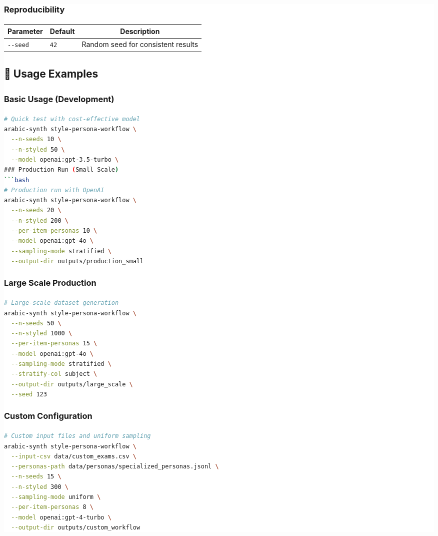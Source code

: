 ### Reproducibility
| Parameter | Default | Description |
|-----------|---------|-------------|
| `--seed` | `42` | Random seed for consistent results |

## 🚀 Usage Examples

### Basic Usage (Development)
```bash
# Quick test with cost-effective model
arabic-synth style-persona-workflow \
  --n-seeds 10 \
  --n-styled 50 \
  --model openai:gpt-3.5-turbo \
### Production Run (Small Scale)
```bash
# Production run with OpenAI
arabic-synth style-persona-workflow \
  --n-seeds 20 \
  --n-styled 200 \
  --per-item-personas 10 \
  --model openai:gpt-4o \
  --sampling-mode stratified \
  --output-dir outputs/production_small
```

### Large Scale Production
```bash
# Large-scale dataset generation
arabic-synth style-persona-workflow \
  --n-seeds 50 \
  --n-styled 1000 \
  --per-item-personas 15 \
  --model openai:gpt-4o \
  --sampling-mode stratified \
  --stratify-col subject \
  --output-dir outputs/large_scale \
  --seed 123
```

### Custom Configuration
```bash
# Custom input files and uniform sampling
arabic-synth style-persona-workflow \
  --input-csv data/custom_exams.csv \
  --personas-path data/personas/specialized_personas.jsonl \
  --n-seeds 15 \
  --n-styled 300 \
  --sampling-mode uniform \
  --per-item-personas 8 \
  --model openai:gpt-4-turbo \
  --output-dir outputs/custom_workflow
```

